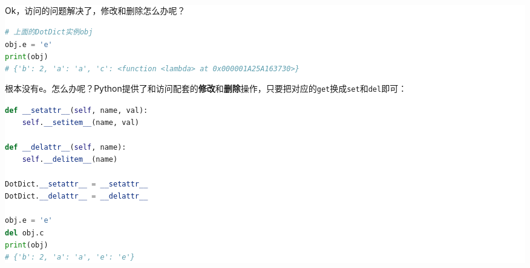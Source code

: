 Ok，访问的问题解决了，修改和删除怎么办呢？

```python
# 上面的DotDict实例obj
obj.e = 'e'
print(obj)
# {'b': 2, 'a': 'a', 'c': <function <lambda> at 0x000001A25A163730>}
```

根本没有`e`。怎么办呢？Python提供了和访问配套的**修改**和**删除**操作，只要把对应的`get`换成`set`和`del`即可：

```python
def __setattr__(self, name, val):
    self.__setitem__(name, val)
    
def __delattr__(self, name):
    self.__delitem__(name)
    
DotDict.__setattr__ = __setattr__
DotDict.__delattr__ = __delattr__

obj.e = 'e'
del obj.c
print(obj)
# {'b': 2, 'a': 'a', 'e': 'e'}
```
